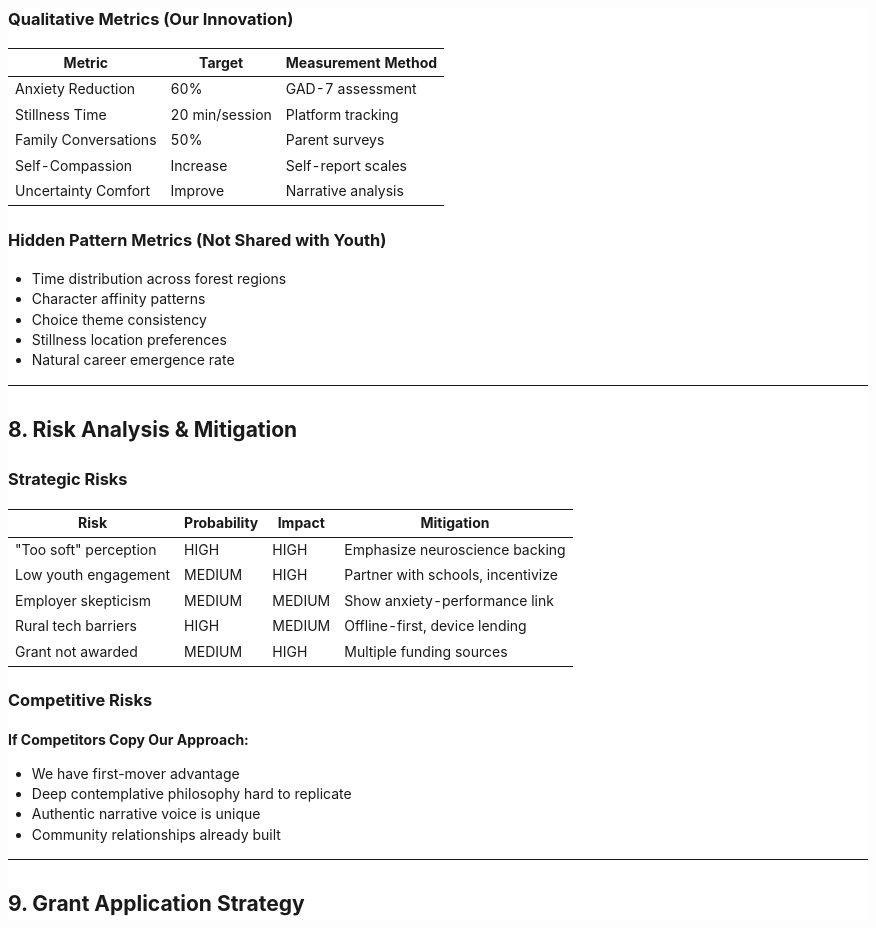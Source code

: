 ### Qualitative Metrics (Our Innovation)

| Metric | Target | Measurement Method |
|--------|--------|-------------------|
| Anxiety Reduction | 60% | GAD-7 assessment |
| Stillness Time | 20 min/session | Platform tracking |
| Family Conversations | 50% | Parent surveys |
| Self-Compassion | Increase | Self-report scales |
| Uncertainty Comfort | Improve | Narrative analysis |

### Hidden Pattern Metrics (Not Shared with Youth)

- Time distribution across forest regions
- Character affinity patterns
- Choice theme consistency
- Stillness location preferences
- Natural career emergence rate

---

## 8. Risk Analysis & Mitigation

### Strategic Risks

| Risk | Probability | Impact | Mitigation |
|------|------------|--------|------------|
| "Too soft" perception | HIGH | HIGH | Emphasize neuroscience backing |
| Low youth engagement | MEDIUM | HIGH | Partner with schools, incentivize |
| Employer skepticism | MEDIUM | MEDIUM | Show anxiety-performance link |
| Rural tech barriers | HIGH | MEDIUM | Offline-first, device lending |
| Grant not awarded | MEDIUM | HIGH | Multiple funding sources |

### Competitive Risks

**If Competitors Copy Our Approach:**
- We have first-mover advantage
- Deep contemplative philosophy hard to replicate
- Authentic narrative voice is unique
- Community relationships already built

---

## 9. Grant Application Strategy
